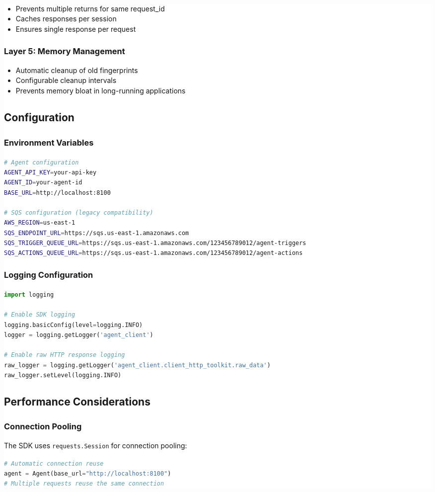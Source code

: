 - Prevents multiple returns for same request_id
- Caches responses per session
- Ensures single response per request

### Layer 5: Memory Management

- Automatic cleanup of old fingerprints
- Configurable cleanup intervals
- Prevents memory bloat in long-running applications

## Configuration

### Environment Variables

```bash
# Agent configuration
AGENT_API_KEY=your-api-key
AGENT_ID=your-agent-id
BASE_URL=http://localhost:8100

# SQS configuration (legacy compatibility)
AWS_REGION=us-east-1
SQS_ENDPOINT_URL=https://sqs.us-east-1.amazonaws.com
SQS_TRIGGER_QUEUE_URL=https://sqs.us-east-1.amazonaws.com/123456789012/agent-triggers
SQS_ACTIONS_QUEUE_URL=https://sqs.us-east-1.amazonaws.com/123456789012/agent-actions
```

### Logging Configuration

```python
import logging

# Enable SDK logging
logging.basicConfig(level=logging.INFO)
logger = logging.getLogger('agent_client')

# Enable raw HTTP response logging
raw_logger = logging.getLogger('agent_client.client_http_toolkit.raw_data')
raw_logger.setLevel(logging.INFO)
```

## Performance Considerations

### Connection Pooling

The SDK uses `requests.Session` for connection pooling:

```python
# Automatic connection reuse
agent = Agent(base_url="http://localhost:8100")
# Multiple requests reuse the same connection
```
